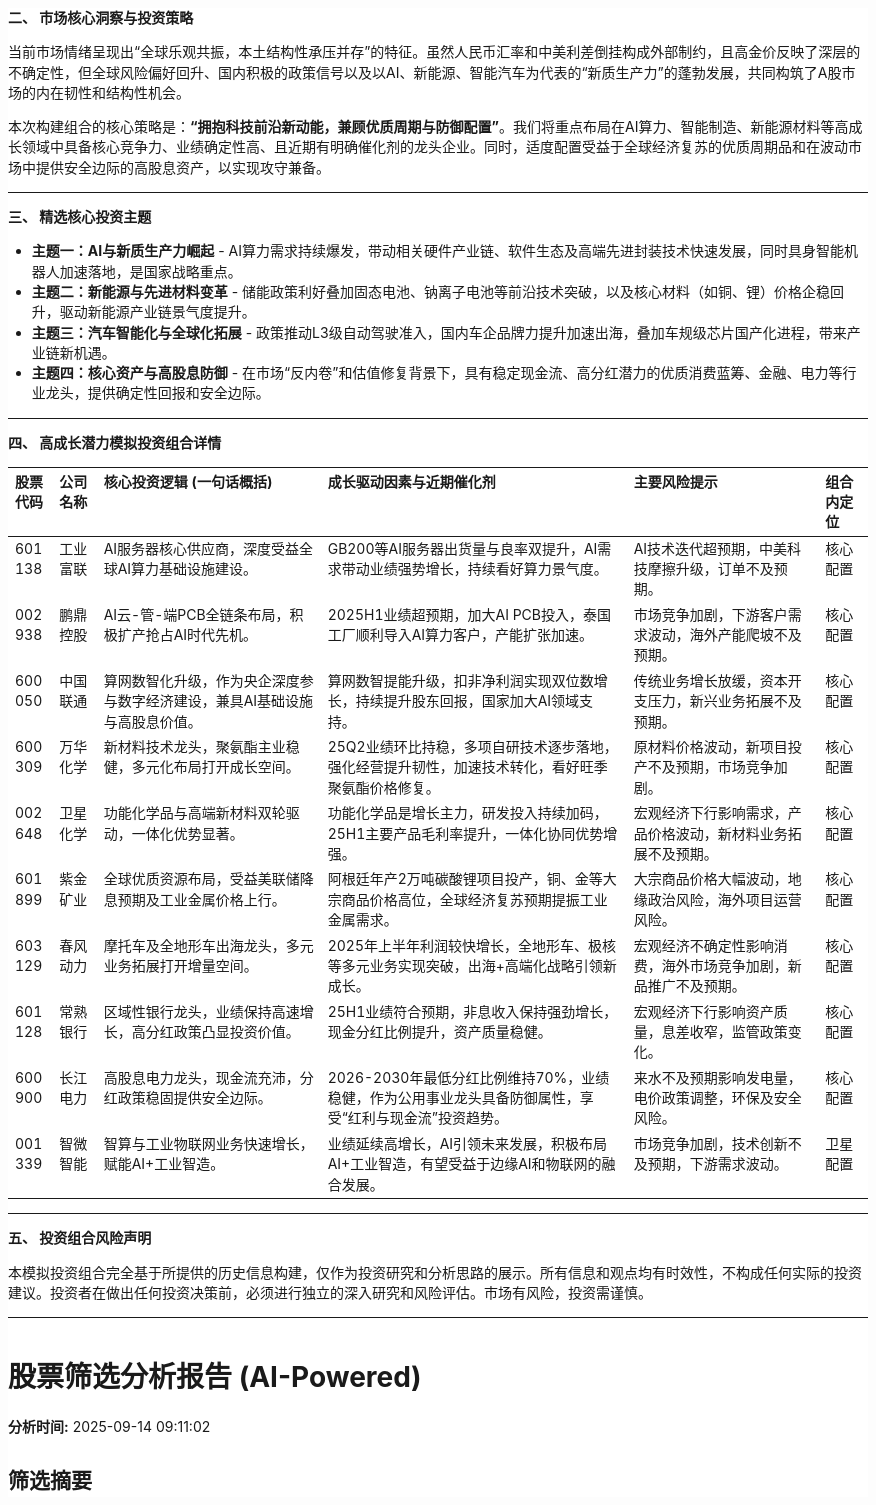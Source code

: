 
**二、 市场核心洞察与投资策略**

当前市场情绪呈现出“全球乐观共振，本土结构性承压并存”的特征。虽然人民币汇率和中美利差倒挂构成外部制约，且高金价反映了深层的不确定性，但全球风险偏好回升、国内积极的政策信号以及以AI、新能源、智能汽车为代表的“新质生产力”的蓬勃发展，共同构筑了A股市场的内在韧性和结构性机会。

本次构建组合的核心策略是：**“拥抱科技前沿新动能，兼顾优质周期与防御配置”**。我们将重点布局在AI算力、智能制造、新能源材料等高成长领域中具备核心竞争力、业绩确定性高、且近期有明确催化剂的龙头企业。同时，适度配置受益于全球经济复苏的优质周期品和在波动市场中提供安全边际的高股息资产，以实现攻守兼备。

---

**三、 精选核心投资主题**

*   **主题一：AI与新质生产力崛起** - AI算力需求持续爆发，带动相关硬件产业链、软件生态及高端先进封装技术快速发展，同时具身智能机器人加速落地，是国家战略重点。
*   **主题二：新能源与先进材料变革** - 储能政策利好叠加固态电池、钠离子电池等前沿技术突破，以及核心材料（如铜、锂）价格企稳回升，驱动新能源产业链景气度提升。
*   **主题三：汽车智能化与全球化拓展** - 政策推动L3级自动驾驶准入，国内车企品牌力提升加速出海，叠加车规级芯片国产化进程，带来产业链新机遇。
*   **主题四：核心资产与高股息防御** - 在市场“反内卷”和估值修复背景下，具有稳定现金流、高分红潜力的优质消费蓝筹、金融、电力等行业龙头，提供确定性回报和安全边际。

---

**四、 高成长潜力模拟投资组合详情**

| 股票代码 | 公司名称 | 核心投资逻辑 (一句话概括) | 成长驱动因素与近期催化剂 | 主要风险提示 | 组合内定位 |
| :--- | :--- | :--- | :--- | :--- | :--- |
| 601138 | 工业富联 | AI服务器核心供应商，深度受益全球AI算力基础设施建设。 | GB200等AI服务器出货量与良率双提升，AI需求带动业绩强势增长，持续看好算力景气度。 | AI技术迭代超预期，中美科技摩擦升级，订单不及预期。 | 核心配置 |
| 002938 | 鹏鼎控股 | AI云-管-端PCB全链条布局，积极扩产抢占AI时代先机。 | 2025H1业绩超预期，加大AI PCB投入，泰国工厂顺利导入AI算力客户，产能扩张加速。 | 市场竞争加剧，下游客户需求波动，海外产能爬坡不及预期。 | 核心配置 |
| 600050 | 中国联通 | 算网数智化升级，作为央企深度参与数字经济建设，兼具AI基础设施与高股息价值。 | 算网数智提能升级，扣非净利润实现双位数增长，持续提升股东回报，国家加大AI领域支持。 | 传统业务增长放缓，资本开支压力，新兴业务拓展不及预期。 | 核心配置 |
| 600309 | 万华化学 | 新材料技术龙头，聚氨酯主业稳健，多元化布局打开成长空间。 | 25Q2业绩环比持稳，多项自研技术逐步落地，强化经营提升韧性，加速技术转化，看好旺季聚氨酯价格修复。 | 原材料价格波动，新项目投产不及预期，市场竞争加剧。 | 核心配置 |
| 002648 | 卫星化学 | 功能化学品与高端新材料双轮驱动，一体化优势显著。 | 功能化学品是增长主力，研发投入持续加码，25H1主要产品毛利率提升，一体化协同优势增强。 | 宏观经济下行影响需求，产品价格波动，新材料业务拓展不及预期。 | 核心配置 |
| 601899 | 紫金矿业 | 全球优质资源布局，受益美联储降息预期及工业金属价格上行。 | 阿根廷年产2万吨碳酸锂项目投产，铜、金等大宗商品价格高位，全球经济复苏预期提振工业金属需求。 | 大宗商品价格大幅波动，地缘政治风险，海外项目运营风险。 | 核心配置 |
| 603129 | 春风动力 | 摩托车及全地形车出海龙头，多元业务拓展打开增量空间。 | 2025年上半年利润较快增长，全地形车、极核等多元业务实现突破，出海+高端化战略引领新成长。 | 宏观经济不确定性影响消费，海外市场竞争加剧，新品推广不及预期。 | 核心配置 |
| 601128 | 常熟银行 | 区域性银行龙头，业绩保持高速增长，高分红政策凸显投资价值。 | 25H1业绩符合预期，非息收入保持强劲增长，现金分红比例提升，资产质量稳健。 | 宏观经济下行影响资产质量，息差收窄，监管政策变化。 | 核心配置 |
| 600900 | 长江电力 | 高股息电力龙头，现金流充沛，分红政策稳固提供安全边际。 | 2026-2030年最低分红比例维持70%，业绩稳健，作为公用事业龙头具备防御属性，享受“红利与现金流”投资趋势。 | 来水不及预期影响发电量，电价政策调整，环保及安全风险。 | 核心配置 |
| 001339 | 智微智能 | 智算与工业物联网业务快速增长，赋能AI+工业智造。 | 业绩延续高增长，AI引领未来发展，积极布局AI+工业智造，有望受益于边缘AI和物联网的融合发展。 | 市场竞争加剧，技术创新不及预期，下游需求波动。 | 卫星配置 |

---

**五、 投资组合风险声明**

本模拟投资组合完全基于所提供的历史信息构建，仅作为投资研究和分析思路的展示。所有信息和观点均有时效性，不构成任何实际的投资建议。投资者在做出任何投资决策前，必须进行独立的深入研究和风险评估。市场有风险，投资需谨慎。

---

# 股票筛选分析报告 (AI-Powered)

**分析时间:** 2025-09-14 09:11:02

## 筛选摘要
